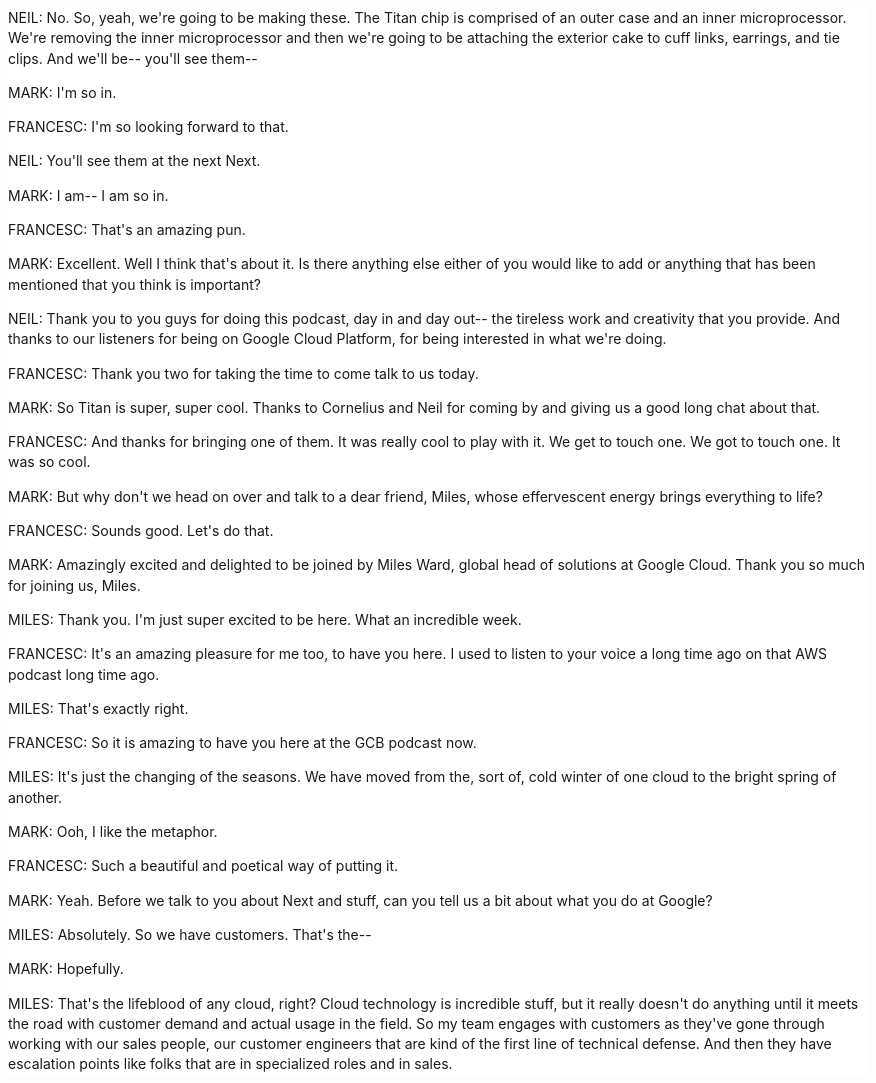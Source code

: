 NEIL: No. So, yeah, we're going to be making these. The Titan chip is comprised of an outer case and an inner microprocessor. We're removing the inner microprocessor and then we're going to be attaching the exterior cake to cuff links, earrings, and tie clips. And we'll be-- you'll see them-- 

MARK: I'm so in. 

FRANCESC: I'm so looking forward to that. 

NEIL: You'll see them at the next Next. 

MARK: I am-- I am so in. 

FRANCESC: That's an amazing pun. 

MARK: Excellent. Well I think that's about it. Is there anything else either of you would like to add or anything that has been mentioned that you think is important? 

NEIL: Thank you to you guys for doing this podcast, day in and day out-- the tireless work and creativity that you provide. And thanks to our listeners for being on Google Cloud Platform, for being interested in what we're doing. 

FRANCESC: Thank you two for taking the time to come talk to us today. 

MARK: So Titan is super, super cool. Thanks to Cornelius and Neil for coming by and giving us a good long chat about that. 

FRANCESC: And thanks for bringing one of them. It was really cool to play with it. We get to touch one. We got to touch one. It was so cool. 

MARK: But why don't we head on over and talk to a dear friend, Miles, whose effervescent energy brings everything to life? 

FRANCESC: Sounds good. Let's do that. 

MARK: Amazingly excited and delighted to be joined by Miles Ward, global head of solutions at Google Cloud. Thank you so much for joining us, Miles. 

MILES: Thank you. I'm just super excited to be here. What an incredible week. 

FRANCESC: It's an amazing pleasure for me too, to have you here. I used to listen to your voice a long time ago on that AWS podcast long time ago. 

MILES: That's exactly right. 

FRANCESC: So it is amazing to have you here at the GCB podcast now. 

MILES: It's just the changing of the seasons. We have moved from the, sort of, cold winter of one cloud to the bright spring of another. 

MARK: Ooh, I like the metaphor. 

FRANCESC: Such a beautiful and poetical way of putting it. 

MARK: Yeah. Before we talk to you about Next and stuff, can you tell us a bit about what you do at Google? 

MILES: Absolutely. So we have customers. That's the-- 

MARK: Hopefully. 

MILES: That's the lifeblood of any cloud, right? Cloud technology is incredible stuff, but it really doesn't do anything until it meets the road with customer demand and actual usage in the field. So my team engages with customers as they've gone through working with our sales people, our customer engineers that are kind of the first line of technical defense. And then they have escalation points like folks that are in specialized roles and in sales. 
